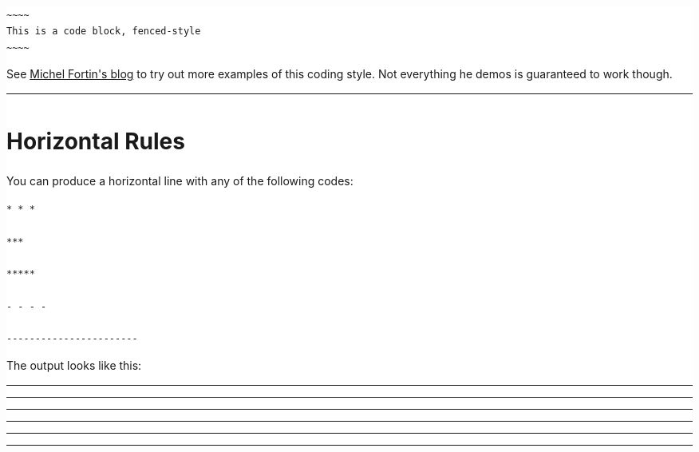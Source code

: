 	~~~~
	This is a code block, fenced-style
	~~~~
	
See [Michel Fortin's blog][extra] to try out more examples of this coding style. Not everything he demos is guaranteed to work though.


- - -

# Horizontal Rules

You can produce a horizontal line with any of the following codes:

	* * *

	***

	*****

	- - - -

	-----------------------
	
The output looks like this:

* * *

***

*****

- - - 

-----------------------

- - -



[lexers]: http://pygments.org/docs/lexers/
[fireball]: http://daringfireball.net/projects/markdown/ 
[Pygments]: http://pygments.org/ 
[Extra]: http://michelf.ca/projects/php-markdown/extra/
[id]: http://example.com/  "Optional Title Here"
[BBmarkup]: https://confluence.atlassian.com/x/xTAvEw